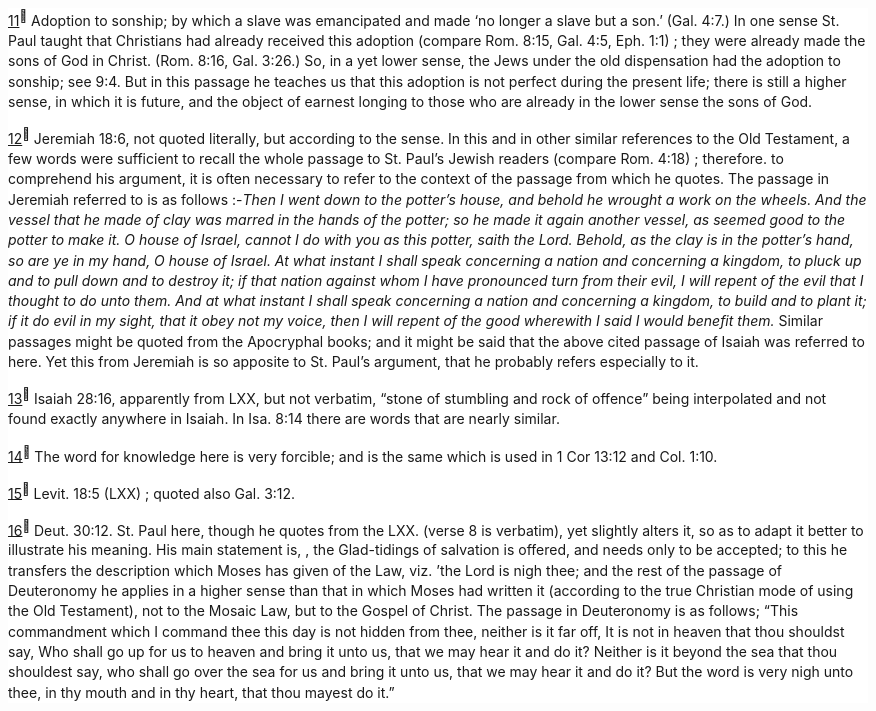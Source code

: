 [11](#sdfootnote11anc)<sup>****</sup> Adoption to sonship; by which a
slave was emancipated and made ‘no longer a slave but a son.’ (Gal.
4:7.) In one sense St. Paul taught that Christians had already received
this adoption (compare Rom. 8:15, Gal. 4:5, Eph. 1:1) ; they were
already made the sons of God in Christ. (Rom. 8:16, Gal. 3:26.) So, in a
yet lower sense, the Jews under the old dispensation had the adoption to
sonship; see 9:4. But in this passage he teaches us that this adoption
is not perfect during the present life; there is still a higher sense,
in which it is future, and the object of earnest longing to those who
are already in the lower sense the sons of God.

[12](#sdfootnote12anc)<sup>****</sup> Jeremiah 18:6, not quoted
literally, but according to the sense. In this and in other similar
references to the Old Testament, a few words were sufficient to recall
the whole passage to St. Paul’s Jewish readers (compare Rom. 4:18) ;
therefore. to comprehend his argument, it is often necessary to refer to
the context of the passage from which he quotes. The passage in Jeremiah
referred to is as follows :-*Then I went down to the potter’s house, and
behold he wrought a work on the wheels. And the vessel that he made of
clay was marred in the hands of the potter; so he made it again another
vessel, as seemed good to the potter to make it. O house of Israel,
cannot I do with you as this potter, saith the Lord. Behold, as the clay
is in the potter’s hand, so are ye in my hand, O house of Israel. At
what instant I shall speak concerning a nation and concerning a kingdom,
to pluck up and to pull down and to destroy it; if that nation against
whom I have pronounced turn from their evil, I will repent of the evil
that I thought to do unto them. And at what instant I shall speak
concerning a nation and concerning a kingdom, to build and to plant it;
if it do evil in my sight, that it obey not my voice, then I will repent
of the good wherewith I said I would benefit them.* Similar passages
might be quoted from the Apocryphal books; and it might be said that the
above cited passage of Isaiah was referred to here. Yet this from
Jeremiah is so apposite to St. Paul’s argument, that he probably refers
especially to it.

[13](#sdfootnote13anc)<sup>****</sup> Isaiah 28:16, apparently from
LXX, but not verbatim, “stone of stumbling and rock of offence” being
interpolated and not found exactly anywhere in Isaiah. In Isa. 8:14
there are words that are nearly similar.

[14](#sdfootnote14anc)<sup>****</sup> The word for knowledge here is
very forcible; and is the same which is used in 1 Cor 13:12 and Col.
1:10.

[15](#sdfootnote15anc)<sup>****</sup> Levit. 18:5 (LXX) ; quoted also
Gal. 3:12.

[16](#sdfootnote16anc)<sup>****</sup> Deut. 30:12. St. Paul here,
though he quotes from the LXX. (verse 8 is verbatim), yet slightly
alters it, so as to adapt it better to illustrate his meaning. His main
statement is, , the Glad-tidings of salvation is offered, and needs only
to be accepted; to this he transfers the description which Moses has
given of the Law, viz. ’the Lord is nigh thee; and the rest of the
passage of Deuteronomy he applies in a higher sense than that in which
Moses had written it (according to the true Christian mode of using the
Old Testament), not to the Mosaic Law, but to the Gospel of Christ. The
passage in Deuteronomy is as follows; “This commandment which I command
thee this day is not hidden from thee, neither is it far off, It is not
in heaven that thou shouldst say, Who shall go up for us to heaven and
bring it unto us, that we may hear it and do it? Neither is it beyond
the sea that thou shouldest say, who shall go over the sea for us and
bring it unto us, that we may hear it and do it? But the word is very
nigh unto thee, in thy mouth and in thy heart, that thou mayest do it.”
